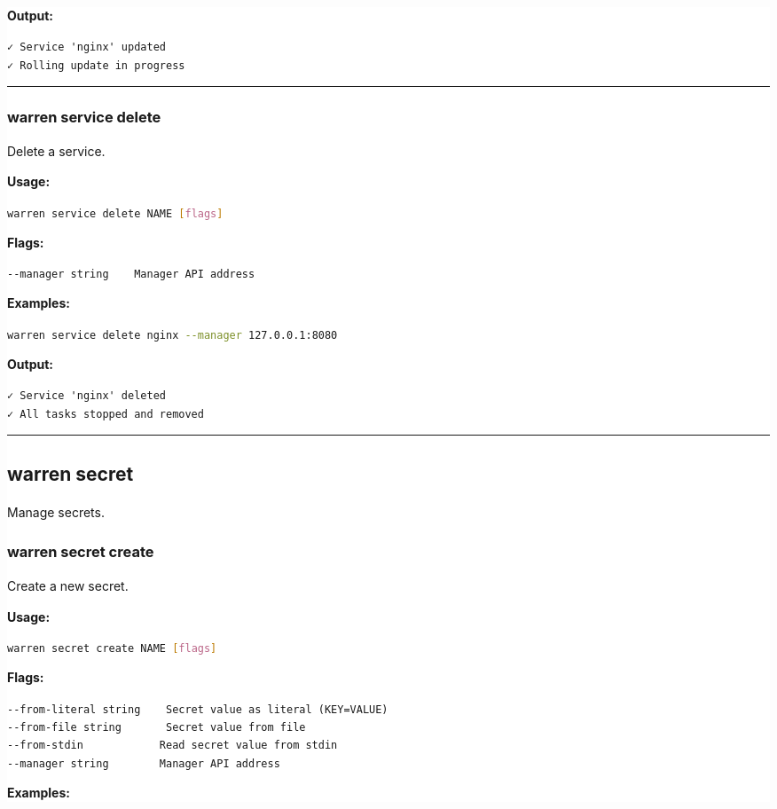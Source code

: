 **Output:**
```
✓ Service 'nginx' updated
✓ Rolling update in progress
```

---

### warren service delete

Delete a service.

**Usage:**
```bash
warren service delete NAME [flags]
```

**Flags:**
```
--manager string    Manager API address
```

**Examples:**

```bash
warren service delete nginx --manager 127.0.0.1:8080
```

**Output:**
```
✓ Service 'nginx' deleted
✓ All tasks stopped and removed
```

---

## warren secret

Manage secrets.

### warren secret create

Create a new secret.

**Usage:**
```bash
warren secret create NAME [flags]
```

**Flags:**
```
--from-literal string    Secret value as literal (KEY=VALUE)
--from-file string       Secret value from file
--from-stdin            Read secret value from stdin
--manager string        Manager API address
```

**Examples:**
